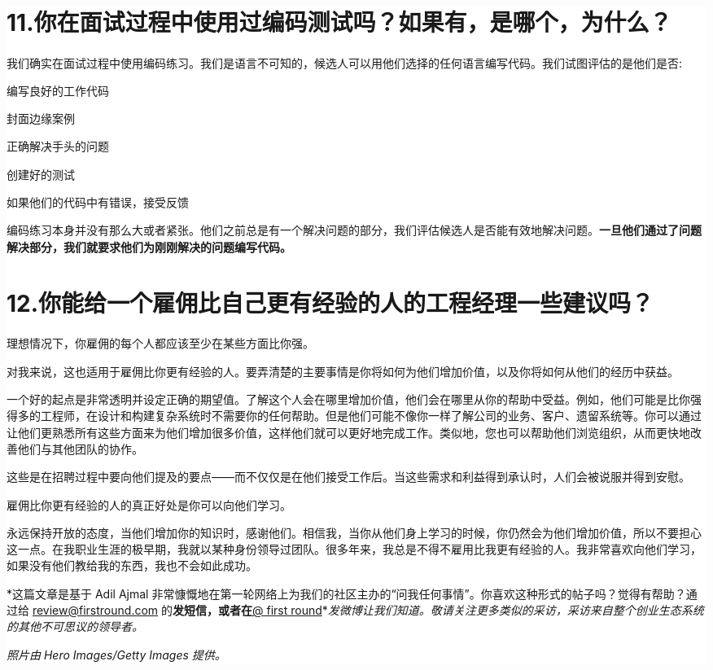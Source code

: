 # 11.你在面试过程中使用过编码测试吗？如果有，是哪个，为什么？

我们确实在面试过程中使用编码练习。我们是语言不可知的，候选人可以用他们选择的任何语言编写代码。我们试图评估的是他们是否:

编写良好的工作代码

封面边缘案例

正确解决手头的问题

创建好的测试

如果他们的代码中有错误，接受反馈

编码练习本身并没有那么大或者紧张。他们之前总是有一个解决问题的部分，我们评估候选人是否能有效地解决问题。**一旦他们通过了问题解决部分，我们就要求他们为刚刚解决的问题编写代码。**

# 12.你能给一个雇佣比自己更有经验的人的工程经理一些建议吗？

理想情况下，你雇佣的每个人都应该至少在某些方面比你强。

对我来说，这也适用于雇佣比你更有经验的人。要弄清楚的主要事情是你将如何为他们增加价值，以及你将如何从他们的经历中获益。

一个好的起点是非常透明并设定正确的期望值。了解这个人会在哪里增加价值，他们会在哪里从你的帮助中受益。例如，他们可能是比你强得多的工程师，在设计和构建复杂系统时不需要你的任何帮助。但是他们可能不像你一样了解公司的业务、客户、遗留系统等。你可以通过让他们更熟悉所有这些方面来为他们增加很多价值，这样他们就可以更好地完成工作。类似地，您也可以帮助他们浏览组织，从而更快地改善他们与其他团队的协作。

这些是在招聘过程中要向他们提及的要点——而不仅仅是在他们接受工作后。当这些需求和利益得到承认时，人们会被说服并得到安慰。

雇佣比你更有经验的人的真正好处是你可以向他们学习。

永远保持开放的态度，当他们增加你的知识时，感谢他们。相信我，当你从他们身上学习的时候，你仍然会为他们增加价值，所以不要担心这一点。在我职业生涯的极早期，我就以某种身份领导过团队。很多年来，我总是不得不雇用比我更有经验的人。我非常喜欢向他们学习，如果没有他们教给我的东西，我也不会如此成功。

*这篇文章是基于 Adil Ajmal 非常慷慨地在第一轮网络上为我们的社区主办的“问我任何事情”。你喜欢这种形式的帖子吗？觉得有帮助？通过给 review@firstround.com 的**发短信，或者在**[@ first round](http://www.twitter.com/firstround "null")**发微博让我们知道。敬请关注更多类似的采访，采访来自整个创业生态系统的其他不可思议的领导者。*

*照片由 Hero Images/Getty Images 提供。*